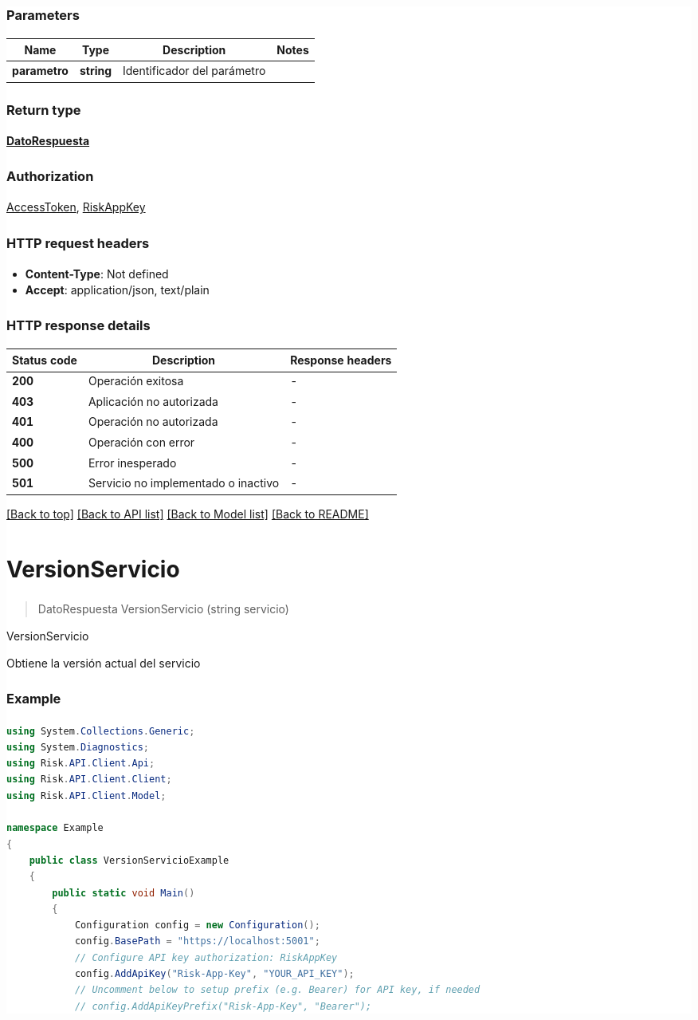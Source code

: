 ### Parameters

Name | Type | Description  | Notes
------------- | ------------- | ------------- | -------------
 **parametro** | **string**| Identificador del parámetro | 

### Return type

[**DatoRespuesta**](DatoRespuesta.md)

### Authorization

[AccessToken](../README.md#AccessToken), [RiskAppKey](../README.md#RiskAppKey)

### HTTP request headers

 - **Content-Type**: Not defined
 - **Accept**: application/json, text/plain

### HTTP response details
| Status code | Description | Response headers |
|-------------|-------------|------------------|
| **200** | Operación exitosa |  -  |
| **403** | Aplicación no autorizada |  -  |
| **401** | Operación no autorizada |  -  |
| **400** | Operación con error |  -  |
| **500** | Error inesperado |  -  |
| **501** | Servicio no implementado o inactivo |  -  |

[[Back to top]](#) [[Back to API list]](../README.md#documentation-for-api-endpoints) [[Back to Model list]](../README.md#documentation-for-models) [[Back to README]](../README.md)

<a name="versionservicio"></a>
# **VersionServicio**
> DatoRespuesta VersionServicio (string servicio)

VersionServicio

Obtiene la versión actual del servicio

### Example
```csharp
using System.Collections.Generic;
using System.Diagnostics;
using Risk.API.Client.Api;
using Risk.API.Client.Client;
using Risk.API.Client.Model;

namespace Example
{
    public class VersionServicioExample
    {
        public static void Main()
        {
            Configuration config = new Configuration();
            config.BasePath = "https://localhost:5001";
            // Configure API key authorization: RiskAppKey
            config.AddApiKey("Risk-App-Key", "YOUR_API_KEY");
            // Uncomment below to setup prefix (e.g. Bearer) for API key, if needed
            // config.AddApiKeyPrefix("Risk-App-Key", "Bearer");
```